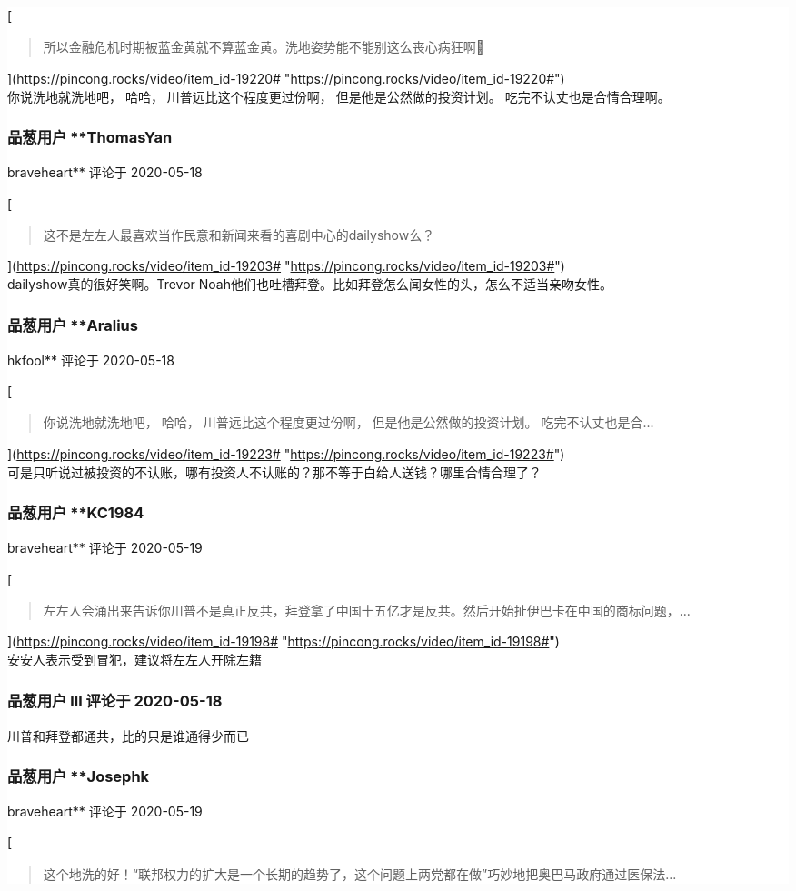 [

> 所以金融危机时期被蓝金黄就不算蓝金黄。洗地姿势能不能别这么丧心病狂啊🤣

](https://pincong.rocks/video/item_id-19220# "https://pincong.rocks/video/item_id-19220#")  
你说洗地就洗地吧， 哈哈， 川普远比这个程度更过份啊， 但是他是公然做的投资计划。 吃完不认丈也是合情合理啊。
        


            
### 品葱用户 **ThomasYan 
braveheart** 评论于 2020-05-18
        
[

> 这不是左左人最喜欢当作民意和新闻来看的喜剧中心的dailyshow么？

](https://pincong.rocks/video/item_id-19203# "https://pincong.rocks/video/item_id-19203#")  
dailyshow真的很好笑啊。Trevor Noah他们也吐槽拜登。比如拜登怎么闻女性的头，怎么不适当亲吻女性。
        


            
### 品葱用户 **Aralius 
hkfool** 评论于 2020-05-18
        
[

> 你说洗地就洗地吧， 哈哈， 川普远比这个程度更过份啊， 但是他是公然做的投资计划。 吃完不认丈也是合...

](https://pincong.rocks/video/item_id-19223# "https://pincong.rocks/video/item_id-19223#")  
可是只听说过被投资的不认账，哪有投资人不认账的？那不等于白给人送钱？哪里合情合理了？
        


            
### 品葱用户 **KC1984 
braveheart** 评论于 2020-05-19
        
[

> 左左人会涌出来告诉你川普不是真正反共，拜登拿了中国十五亿才是反共。然后开始扯伊巴卡在中国的商标问题，...

](https://pincong.rocks/video/item_id-19198# "https://pincong.rocks/video/item_id-19198#")  
安安人表示受到冒犯，建议将左左人开除左籍
        


            
### 品葱用户 **lll** 评论于 2020-05-18
        
川普和拜登都通共，比的只是谁通得少而已
        


            
### 品葱用户 **Josephk 
braveheart** 评论于 2020-05-19
        
[

> 这个地洗的好！“联邦权力的扩大是一个长期的趋势了，这个问题上两党都在做”巧妙地把奥巴马政府通过医保法...

